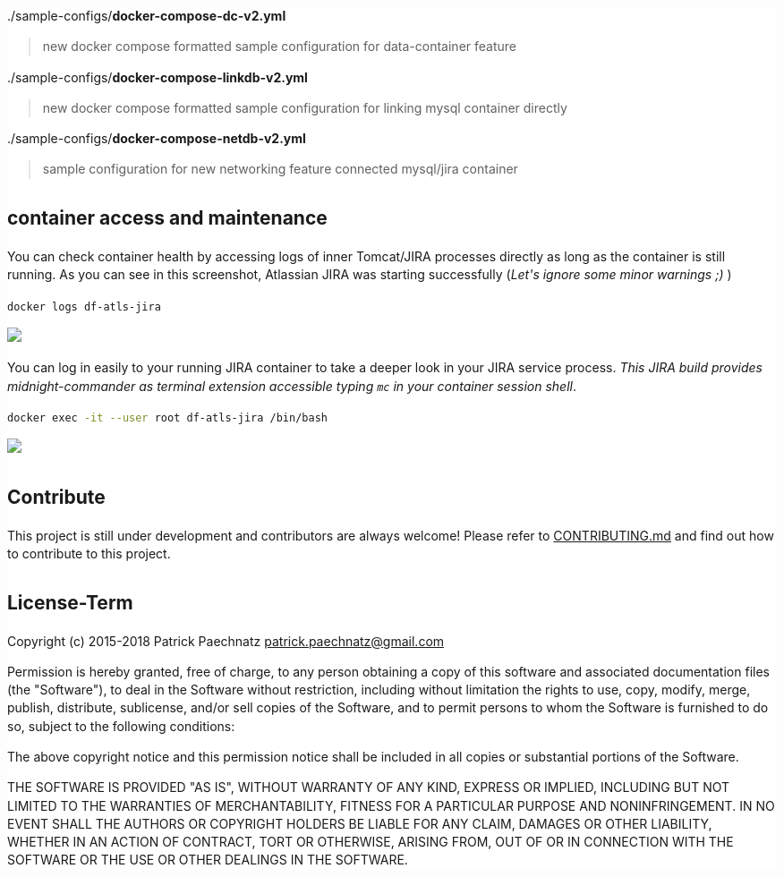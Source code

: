 ./sample-configs/**docker-compose-dc-v2.yml**
> new docker compose formatted sample configuration for data-container feature

./sample-configs/**docker-compose-linkdb-v2.yml**
> new docker compose formatted sample configuration for linking mysql container directly

./sample-configs/**docker-compose-netdb-v2.yml**
> sample configuration for new networking feature connected mysql/jira container


## container access and maintenance
You can check container health by accessing logs of inner Tomcat/JIRA processes directly as long as the container is still running. As you can see in this screenshot, Atlassian JIRA was starting successfully (*Let's ignore some minor warnings ;)* )

```bash
docker logs df-atls-jira
```

![](https://dl.dropbox.com/s/p146oopnfs9rjpi/jira_log_001.png)

You can log in easily to your running JIRA container to take a deeper look in your JIRA service process. *This JIRA build provides midnight-commander as terminal extension accessible typing `mc` in your container session shell*.

```bash
docker exec -it --user root df-atls-jira /bin/bash
```

![](https://dl.dropbox.com/s/sp9zfzoqhw9pc2y/dc_term_001.png)


## Contribute

This project is still under development and contributors are always welcome! Please refer to [CONTRIBUTING.md](https://github.com/dunkelfrosch/docker-jira/blob/master/CONTRIBUTING.md) and find out how to contribute to this project.


## License-Term

Copyright (c) 2015-2018 Patrick Paechnatz <patrick.paechnatz@gmail.com>
                                                                           
Permission is hereby granted,  free of charge,  to any  person obtaining a 
copy of this software and associated documentation files (the "Software"),
to deal in the Software without restriction,  including without limitation
the rights to use,  copy, modify, merge, publish,  distribute, sublicense,
and/or sell copies  of the  Software,  and to permit  persons to whom  the
Software is furnished to do so, subject to the following conditions:       
                                                                           
The above copyright notice and this permission notice shall be included in 
all copies or substantial portions of the Software.
                                                                           
THE SOFTWARE IS PROVIDED "AS IS", WITHOUT WARRANTY OF ANY KIND, EXPRESS OR IMPLIED, INCLUDING  BUT NOT  LIMITED TO THE WARRANTIES OF MERCHANTABILITY, FITNESS FOR A PARTICULAR  PURPOSE AND  NONINFRINGEMENT.  IN NO EVENT SHALL THE AUTHORS OR COPYRIGHT HOLDERS BE LIABLE FOR ANY CLAIM, DAMAGES OR OTHER LIABILITY,  WHETHER IN AN ACTION OF CONTRACT,  TORT OR OTHERWISE,  ARISING
FROM,  OUT OF  OR IN CONNECTION  WITH THE  SOFTWARE  OR THE  USE OR  OTHER DEALINGS IN THE SOFTWARE.